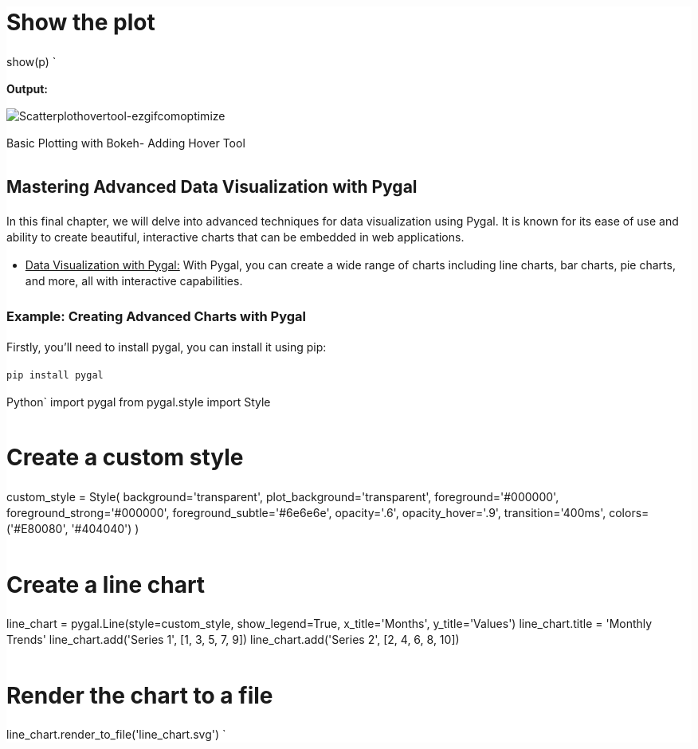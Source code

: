 # Show the plot
show(p)
`

**Output:**

![Scatterplothovertool-ezgifcomoptimize](https://media.geeksforgeeks.org/wp-content/uploads/20240808150711/Scatterplothovertool-ezgifcomoptimize.gif)

Basic Plotting with Bokeh- Adding Hover Tool

## **Mastering Advanced Data Visualization with Pygal**

In this final chapter, we will delve into advanced techniques for data visualization using Pygal. It is known for its ease of use and ability to create beautiful, interactive charts that can be embedded in web applications.

- [Data Visualization with Pygal:](https://www.geeksforgeeks.org/data-visualization-with-pygal/?ref=next_article#:~:text=Pygal%20is%20a%20powerful%20tool,visualizing%20data%20in%20various%20ways.) With Pygal, you can create a wide range of charts including line charts, bar charts, pie charts, and more, all with interactive capabilities.

### Example: Creating Advanced Charts with Pygal

Firstly, you’ll need to install pygal, you can install it using pip:

```
pip install pygal
```

Python`
import pygal
from pygal.style import Style
# Create a custom style
custom_style = Style(
    background='transparent',
    plot_background='transparent',
    foreground='#000000',
    foreground_strong='#000000',
    foreground_subtle='#6e6e6e',
    opacity='.6',
    opacity_hover='.9',
    transition='400ms',
    colors=('#E80080', '#404040')
)
# Create a line chart
line_chart = pygal.Line(style=custom_style, show_legend=True,
                        x_title='Months', y_title='Values')
line_chart.title = 'Monthly Trends'
line_chart.add('Series 1', [1, 3, 5, 7, 9])
line_chart.add('Series 2', [2, 4, 6, 8, 10])
# Render the chart to a file
line_chart.render_to_file('line_chart.svg')
`
